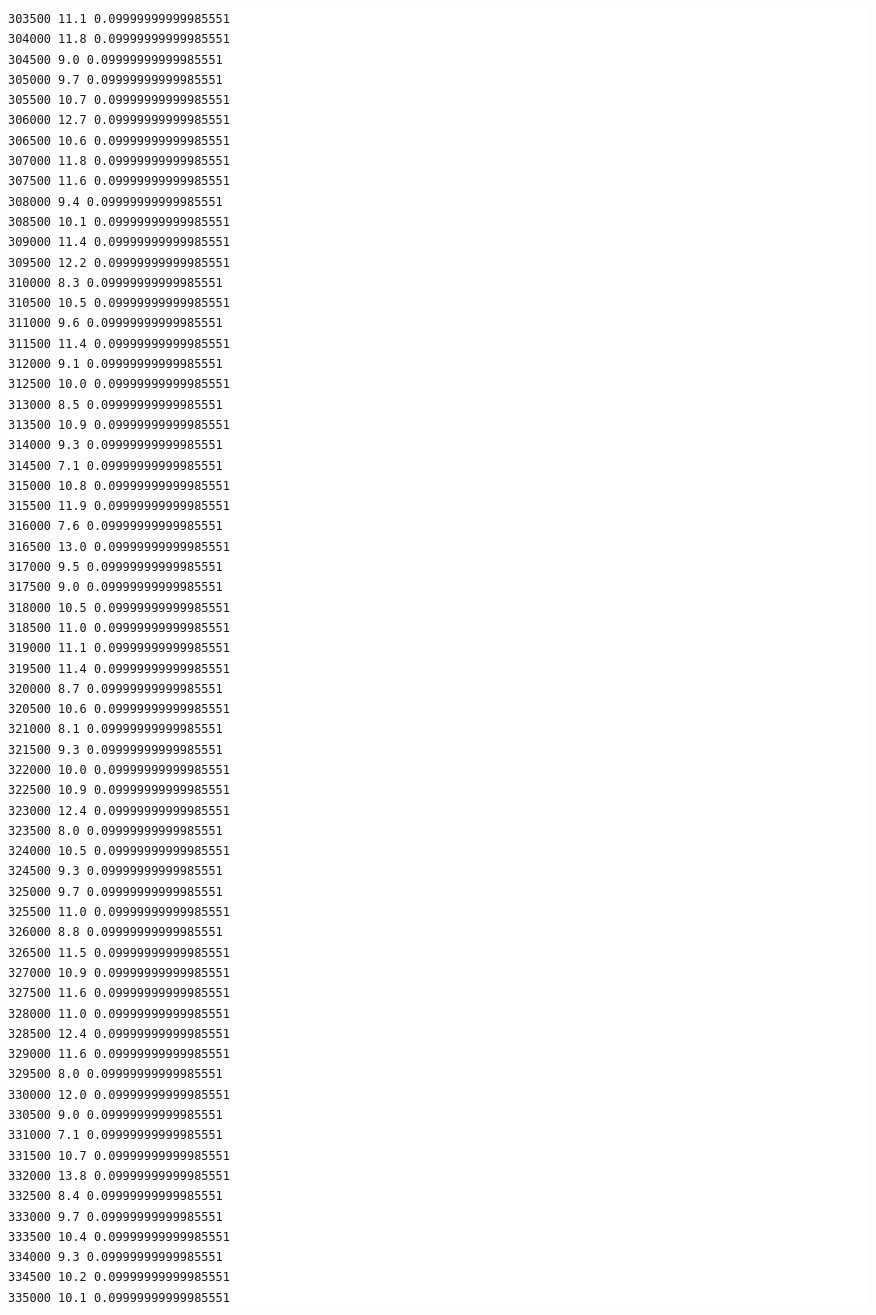     303500 11.1 0.09999999999985551
    304000 11.8 0.09999999999985551
    304500 9.0 0.09999999999985551
    305000 9.7 0.09999999999985551
    305500 10.7 0.09999999999985551
    306000 12.7 0.09999999999985551
    306500 10.6 0.09999999999985551
    307000 11.8 0.09999999999985551
    307500 11.6 0.09999999999985551
    308000 9.4 0.09999999999985551
    308500 10.1 0.09999999999985551
    309000 11.4 0.09999999999985551
    309500 12.2 0.09999999999985551
    310000 8.3 0.09999999999985551
    310500 10.5 0.09999999999985551
    311000 9.6 0.09999999999985551
    311500 11.4 0.09999999999985551
    312000 9.1 0.09999999999985551
    312500 10.0 0.09999999999985551
    313000 8.5 0.09999999999985551
    313500 10.9 0.09999999999985551
    314000 9.3 0.09999999999985551
    314500 7.1 0.09999999999985551
    315000 10.8 0.09999999999985551
    315500 11.9 0.09999999999985551
    316000 7.6 0.09999999999985551
    316500 13.0 0.09999999999985551
    317000 9.5 0.09999999999985551
    317500 9.0 0.09999999999985551
    318000 10.5 0.09999999999985551
    318500 11.0 0.09999999999985551
    319000 11.1 0.09999999999985551
    319500 11.4 0.09999999999985551
    320000 8.7 0.09999999999985551
    320500 10.6 0.09999999999985551
    321000 8.1 0.09999999999985551
    321500 9.3 0.09999999999985551
    322000 10.0 0.09999999999985551
    322500 10.9 0.09999999999985551
    323000 12.4 0.09999999999985551
    323500 8.0 0.09999999999985551
    324000 10.5 0.09999999999985551
    324500 9.3 0.09999999999985551
    325000 9.7 0.09999999999985551
    325500 11.0 0.09999999999985551
    326000 8.8 0.09999999999985551
    326500 11.5 0.09999999999985551
    327000 10.9 0.09999999999985551
    327500 11.6 0.09999999999985551
    328000 11.0 0.09999999999985551
    328500 12.4 0.09999999999985551
    329000 11.6 0.09999999999985551
    329500 8.0 0.09999999999985551
    330000 12.0 0.09999999999985551
    330500 9.0 0.09999999999985551
    331000 7.1 0.09999999999985551
    331500 10.7 0.09999999999985551
    332000 13.8 0.09999999999985551
    332500 8.4 0.09999999999985551
    333000 9.7 0.09999999999985551
    333500 10.4 0.09999999999985551
    334000 9.3 0.09999999999985551
    334500 10.2 0.09999999999985551
    335000 10.1 0.09999999999985551